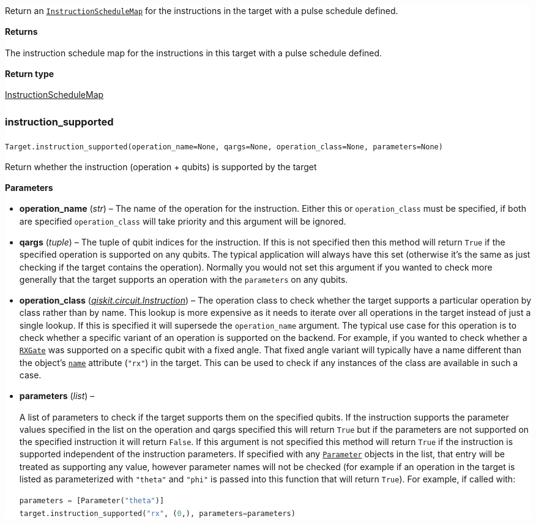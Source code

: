 Return an [`InstructionScheduleMap`](qiskit.pulse.InstructionScheduleMap "qiskit.pulse.InstructionScheduleMap") for the instructions in the target with a pulse schedule defined.

**Returns**

The instruction schedule map for the instructions in this target with a pulse schedule defined.

**Return type**

[InstructionScheduleMap](qiskit.pulse.InstructionScheduleMap "qiskit.pulse.InstructionScheduleMap")

<span id="qiskit-transpiler-target-instruction-supported" />

### instruction\_supported

<span id="qiskit.transpiler.Target.instruction_supported" />

`Target.instruction_supported(operation_name=None, qargs=None, operation_class=None, parameters=None)`

Return whether the instruction (operation + qubits) is supported by the target

**Parameters**

*   **operation\_name** (*str*) – The name of the operation for the instruction. Either this or `operation_class` must be specified, if both are specified `operation_class` will take priority and this argument will be ignored.

*   **qargs** (*tuple*) – The tuple of qubit indices for the instruction. If this is not specified then this method will return `True` if the specified operation is supported on any qubits. The typical application will always have this set (otherwise it’s the same as just checking if the target contains the operation). Normally you would not set this argument if you wanted to check more generally that the target supports an operation with the `parameters` on any qubits.

*   **operation\_class** ([*qiskit.circuit.Instruction*](qiskit.circuit.Instruction "qiskit.circuit.Instruction")) – The operation class to check whether the target supports a particular operation by class rather than by name. This lookup is more expensive as it needs to iterate over all operations in the target instead of just a single lookup. If this is specified it will supersede the `operation_name` argument. The typical use case for this operation is to check whether a specific variant of an operation is supported on the backend. For example, if you wanted to check whether a [`RXGate`](qiskit.circuit.library.RXGate "qiskit.circuit.library.RXGate") was supported on a specific qubit with a fixed angle. That fixed angle variant will typically have a name different than the object’s [`name`](qiskit.circuit.Instruction#name "qiskit.circuit.Instruction.name") attribute (`"rx"`) in the target. This can be used to check if any instances of the class are available in such a case.

*   **parameters** (*list*) –

    A list of parameters to check if the target supports them on the specified qubits. If the instruction supports the parameter values specified in the list on the operation and qargs specified this will return `True` but if the parameters are not supported on the specified instruction it will return `False`. If this argument is not specified this method will return `True` if the instruction is supported independent of the instruction parameters. If specified with any [`Parameter`](qiskit.circuit.Parameter "qiskit.circuit.Parameter") objects in the list, that entry will be treated as supporting any value, however parameter names will not be checked (for example if an operation in the target is listed as parameterized with `"theta"` and `"phi"` is passed into this function that will return `True`). For example, if called with:

    ```python
    parameters = [Parameter("theta")]
    target.instruction_supported("rx", (0,), parameters=parameters)
    ```

